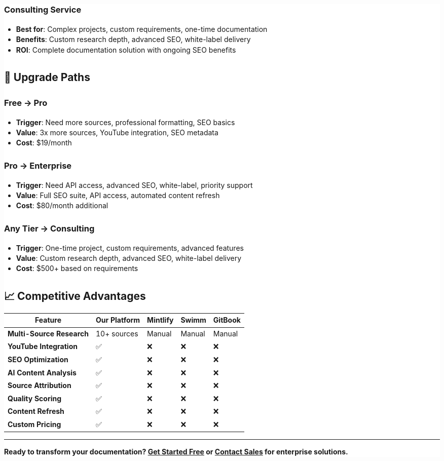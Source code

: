 ### **Consulting Service**
- **Best for**: Complex projects, custom requirements, one-time documentation
- **Benefits**: Custom research depth, advanced SEO, white-label delivery
- **ROI**: Complete documentation solution with ongoing SEO benefits

## 🔄 Upgrade Paths

### **Free → Pro**
- **Trigger**: Need more sources, professional formatting, SEO basics
- **Value**: 3x more sources, YouTube integration, SEO metadata
- **Cost**: $19/month

### **Pro → Enterprise**
- **Trigger**: Need API access, advanced SEO, white-label, priority support
- **Value**: Full SEO suite, API access, automated content refresh
- **Cost**: $80/month additional

### **Any Tier → Consulting**
- **Trigger**: One-time project, custom requirements, advanced features
- **Value**: Custom research depth, advanced SEO, white-label delivery
- **Cost**: $500+ based on requirements

## 📈 Competitive Advantages

| Feature | Our Platform | Mintlify | Swimm | GitBook |
|---------|--------------|----------|-------|---------|
| **Multi-Source Research** | 10+ sources | Manual | Manual | Manual |
| **YouTube Integration** | ✅ | ❌ | ❌ | ❌ |
| **SEO Optimization** | ✅ | ❌ | ❌ | ❌ |
| **AI Content Analysis** | ✅ | ❌ | ❌ | ❌ |
| **Source Attribution** | ✅ | ❌ | ❌ | ❌ |
| **Quality Scoring** | ✅ | ❌ | ❌ | ❌ |
| **Content Refresh** | ✅ | ❌ | ❌ | ❌ |
| **Custom Pricing** | ✅ | ❌ | ❌ | ❌ |

---

**Ready to transform your documentation? [Get Started Free](https://docss.dev) or [Contact Sales](mailto:sales@docss.dev) for enterprise solutions.**

